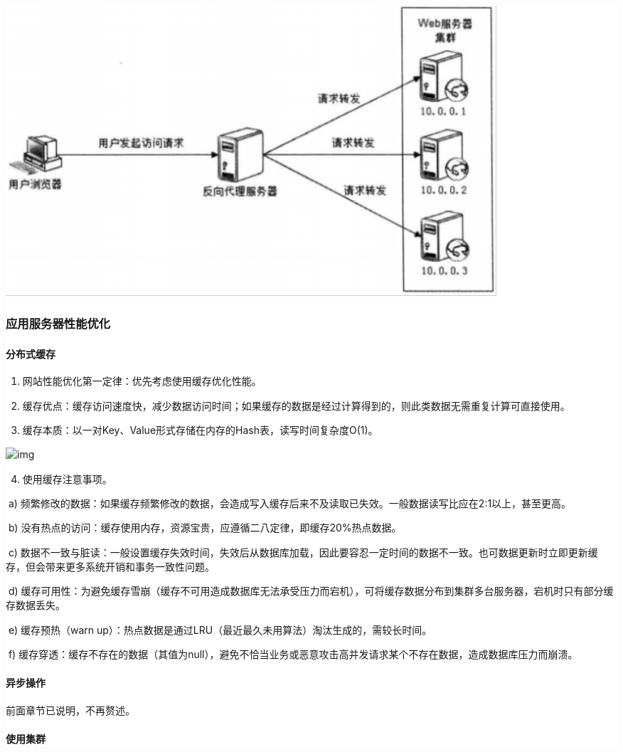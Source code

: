 ![img](./pics/搜狗截图20190622083200.jpg)



### 应用服务器性能优化

#### 分布式缓存

1. 网站性能优化第一定律：优先考虑使用缓存优化性能。

2. 缓存优点：缓存访问速度快，减少数据访问时间；如果缓存的数据是经过计算得到的，则此类数据无需重复计算可直接使用。

3. 缓存本质：以一对Key、Value形式存储在内存的Hash表，读写时间复杂度O(1)。

![img](https://images2017.cnblogs.com/blog/1200732/201707/1200732-20170730161204443-1756458622.png)

4. 使用缓存注意事项。

​    a) 频繁修改的数据：如果缓存频繁修改的数据，会造成写入缓存后来不及读取已失效。一般数据读写比应在2:1以上，甚至更高。

​    b) 没有热点的访问：缓存使用内存，资源宝贵，应遵循二八定律，即缓存20%热点数据。

​    c) 数据不一致与脏读：一般设置缓存失效时间，失效后从数据库加载，因此要容忍一定时间的数据不一致。也可数据更新时立即更新缓存，但会带来更多系统开销和事务一致性问题。

​    d) 缓存可用性：为避免缓存雪崩（缓存不可用造成数据库无法承受压力而宕机），可将缓存数据分布到集群多台服务器，宕机时只有部分缓存数据丢失。

​    e) 缓存预热（warn up）：热点数据是通过LRU（最近最久未用算法）淘汰生成的，需较长时间。

​    f) 缓存穿透：缓存不存在的数据（其值为null），避免不恰当业务或恶意攻击高并发请求某个不存在数据，造成数据库压力而崩溃。

#### 异步操作

前面章节已说明，不再赘述。

#### 使用集群
